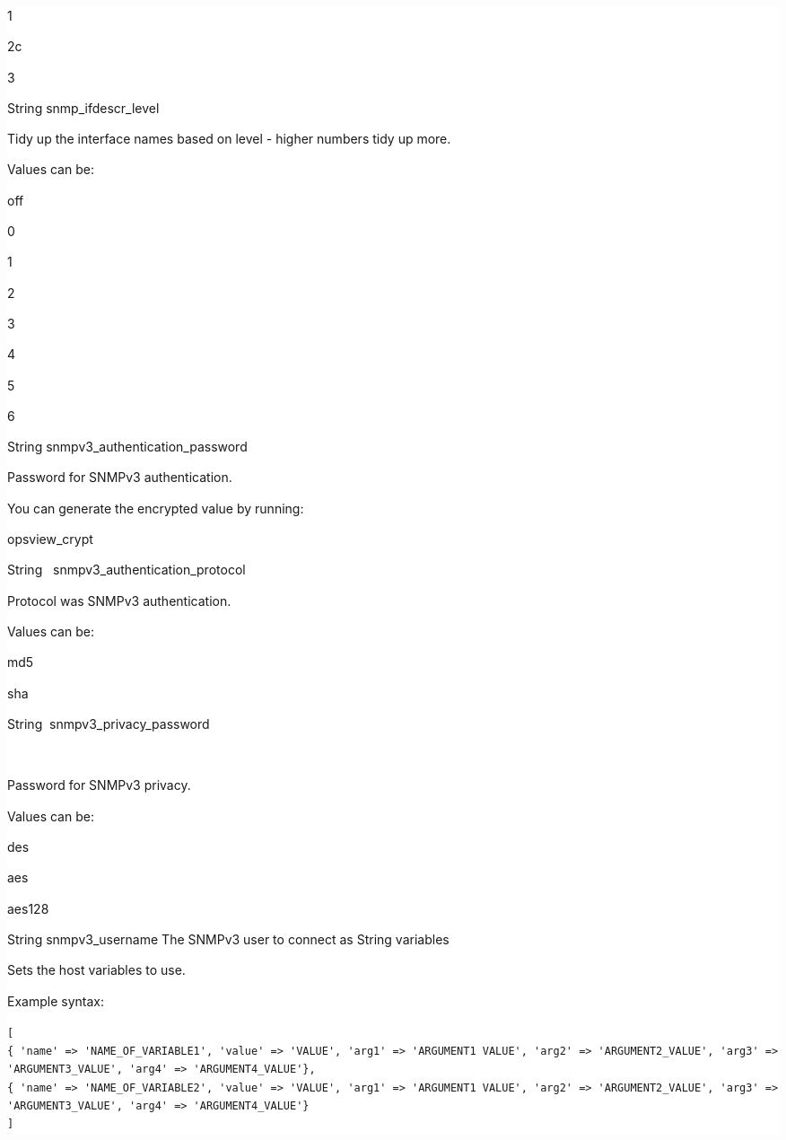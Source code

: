 <p>1</p>
<p>2c</p>
<p>3</p></td>
<td align="left">String</td>
</tr>
<tr class="odd">
<td align="left">snmp_ifdescr_level</td>
<td align="left"><p>Tidy up the interface names based on level - higher numbers tidy up more.</p>
<p>Values can be:</p>
<p>off</p>
<p>0</p>
<p>1</p>
<p>2</p>
<p>3</p>
<p>4</p>
<p>5</p>
<p>6</p></td>
<td align="left">String</td>
</tr>
<tr class="even">
<td align="left">snmpv3_authentication_password</td>
<td align="left"><p>Password for SNMPv3 authentication.</p>
<p>You can generate the encrypted value by running:</p>
<p>opsview_crypt</p></td>
<td align="left">String </td>
</tr>
<tr class="odd">
<td align="left"> snmpv3_authentication_protocol</td>
<td align="left"><p>Protocol was SNMPv3 authentication.</p>
<p>Values can be:</p>
<p>md5</p>
<p>sha </p></td>
<td align="left">String </td>
</tr>
<tr class="even">
<td align="left">snmpv3_privacy_password</td>
<td align="left"><p> </p>
<p>Password for SNMPv3 privacy.</p>
<p>Values can be:</p>
<p>des</p>
<p>aes</p>
<p>aes128</p></td>
<td align="left">String</td>
</tr>
<tr class="odd">
<td align="left">snmpv3_username</td>
<td align="left">The SNMPv3 user to connect as</td>
<td align="left">String</td>
</tr>
<tr class="even">
<td align="left">variables</td>
<td align="left"><p>Sets the host variables to use.</p>
<p>Example syntax:</p>
<div class="code panel pdl" style="border-width: 1px;">
<div class="codeContent panelContent pdl">
<pre class="syntaxhighlighter-pre" data-syntaxhighlighter-params="brush: java; gutter: false; theme: Confluence" data-theme="Confluence"><code>[
{ &#39;name&#39; =&gt; &#39;NAME_OF_VARIABLE1&#39;, &#39;value&#39; =&gt; &#39;VALUE&#39;, &#39;arg1&#39; =&gt; &#39;ARGUMENT1 VALUE&#39;, &#39;arg2&#39; =&gt; &#39;ARGUMENT2_VALUE&#39;, &#39;arg3&#39; =&gt; &#39;ARGUMENT3_VALUE&#39;, &#39;arg4&#39; =&gt; &#39;ARGUMENT4_VALUE&#39;},
{ &#39;name&#39; =&gt; &#39;NAME_OF_VARIABLE2&#39;, &#39;value&#39; =&gt; &#39;VALUE&#39;, &#39;arg1&#39; =&gt; &#39;ARGUMENT1 VALUE&#39;, &#39;arg2&#39; =&gt; &#39;ARGUMENT2_VALUE&#39;, &#39;arg3&#39; =&gt; &#39;ARGUMENT3_VALUE&#39;, &#39;arg4&#39; =&gt; &#39;ARGUMENT4_VALUE&#39;}
]</code></pre>